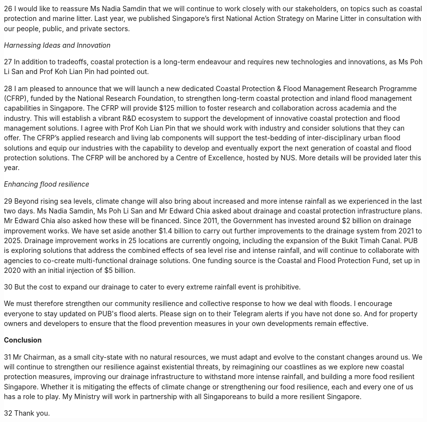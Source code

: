 26  I would like to reassure Ms Nadia Samdin that we will continue to work closely with our stakeholders, on topics such as coastal protection and marine litter. Last year, we published Singapore’s first National Action Strategy on Marine Litter in consultation with our people, public, and private sectors. 

_Harnessing Ideas and Innovation_

27  In addition to tradeoffs, coastal protection is a long-term endeavour and requires new technologies and innovations, as Ms Poh Li San and Prof Koh Lian Pin had pointed out. 

28  I am pleased to announce that we will launch a new dedicated Coastal Protection & Flood Management Research Programme (CFRP), funded by the National Research Foundation, to strengthen long-term coastal protection and inland flood management capabilities in Singapore. The CFRP will provide $125 million to foster research and collaboration across academia and the industry. This will establish a vibrant R&D ecosystem to support the development of innovative coastal protection and flood management solutions. I agree with Prof Koh Lian Pin that we should work with industry and consider solutions that they can offer. The CFRP’s applied research and living lab components will support the test-bedding of inter-disciplinary urban flood solutions and equip our industries with the capability to develop and eventually export the next generation of coastal and flood protection solutions. The CFRP will be anchored by a Centre of Excellence, hosted by NUS. More details will be provided later this year.

_Enhancing flood resilience_

29  Beyond rising sea levels, climate change will also bring about increased and more intense rainfall as we experienced in the last two days. Ms Nadia Samdin, Ms Poh Li San and Mr Edward Chia asked about drainage and coastal protection infrastructure plans. Mr Edward Chia also asked how these will be financed. Since 2011, the Government has invested around $2 billion on drainage improvement works. We have set aside another $1.4 billion to carry out further improvements to the drainage system from 2021 to 2025. Drainage improvement works in 25 locations are currently ongoing, including the expansion of the Bukit Timah Canal. PUB is exploring solutions that address the combined effects of sea level rise and intense rainfall, and will continue to collaborate with agencies to co-create multi-functional drainage solutions. One funding source is the Coastal and Flood Protection Fund, set up in 2020 with an initial injection of $5 billion. 

30  But the cost to expand our drainage to cater to every extreme rainfall event is prohibitive. 

We must therefore strengthen our community resilience and collective response to how we deal with floods. I encourage everyone to stay updated on PUB's flood alerts. Please sign on to their Telegram alerts if you have not done so. And for property owners and developers to ensure that the flood prevention measures in your own developments remain effective.

**Conclusion**

31  Mr Chairman, as a small city-state with no natural resources, we must adapt and evolve to the constant changes around us. We will continue to strengthen our resilience against existential threats, by reimagining our coastlines as we explore new coastal protection measures, improving our drainage infrastructure to withstand more intense rainfall, and building a more food resilient Singapore. Whether it is mitigating the effects of climate change or strengthening our food resilience, each and every one of us has a role to play. My Ministry will work in partnership with all Singaporeans to build a more resilient Singapore. 

32  Thank you.
